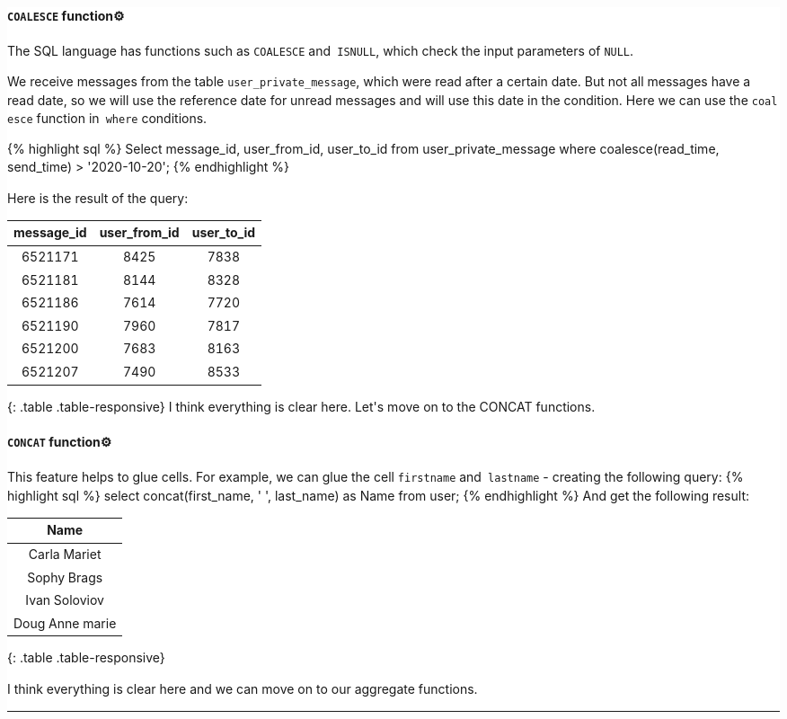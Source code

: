 #### `COALESCE` function⚙️

 The SQL language has functions such as `COALESCE` and` ISNULL`, which check the input parameters of `NULL`.

  We receive messages from the table `user_private_message`, which were read after a certain date. But not all messages have a read date, so we will use the reference date for unread messages and will use this date in the condition. Here we can use the `coalesce` function in` where` conditions.

{% highlight sql %}
 Select message_id, user_from_id,
  user_to_id from user_private_message
  where coalesce(read_time, send_time) > '2020-10-20';
{% endhighlight %}

Here is the result of the query:

  | message_id | user_from_id | user_to_id |
  |:-------:|:----:|:-----:|
  | 6521171 | 8425 |  7838 |
  | 6521181 | 8144 |  8328 |
  | 6521186 | 7614 |  7720 |
  | 6521190 | 7960 |  7817 |
  | 6521200 | 7683 |  8163 |
  | 6521207 | 7490 |  8533 |
  {: .table .table-responsive}
I think everything is clear here. Let's move on to the CONCAT functions.

#### `CONCAT` function⚙️

This feature helps to glue cells. For example, we can glue the cell `firstname` and` lastname` - creating the following query:
{% highlight sql %}
 select concat(first_name, ' ', last_name) as Name from user; 
{% endhighlight %}
And get the following result:

  |  Name  |
  |:------:|
  | Carla Mariet |
  | Sophy Brags  |
  | Ivan Soloviov|
  | Doug Anne marie |
  {: .table .table-responsive}

I think everything is clear here and we can move on to our aggregate functions.

***
